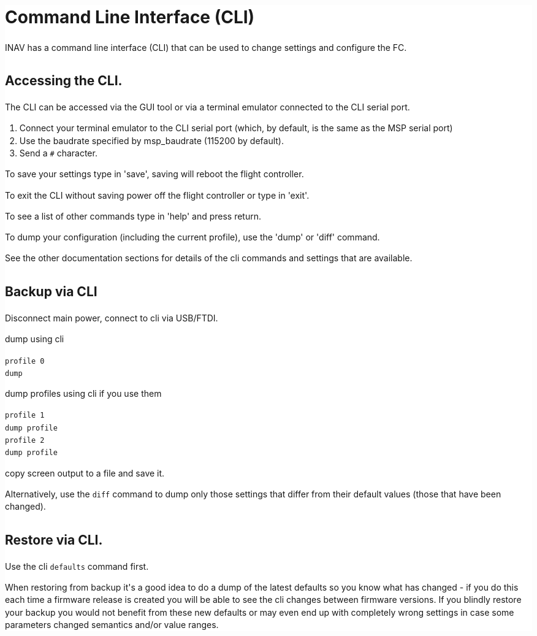 # Command Line Interface (CLI)

INAV has a command line interface (CLI) that can be used to change settings and configure the FC.

## Accessing the CLI.

The CLI can be accessed via the GUI tool or via a terminal emulator connected to the CLI serial port.

1. Connect your terminal emulator to the CLI serial port (which, by default, is the same as the MSP serial port)
2. Use the baudrate specified by msp_baudrate (115200 by default).
3. Send a `#` character.

To save your settings type in 'save', saving will reboot the flight controller.

To exit the CLI without saving power off the flight controller or type in 'exit'.

To see a list of other commands type in 'help' and press return.

To dump your configuration (including the current profile), use the 'dump' or 'diff' command.

See the other documentation sections for details of the cli commands and settings that are available.

## Backup via CLI

Disconnect main power, connect to cli via USB/FTDI.

dump using cli

```
profile 0
dump
```

dump profiles using cli if you use them

```
profile 1
dump profile
profile 2
dump profile
```

copy screen output to a file and save it.

Alternatively, use the `diff` command to dump only those settings that differ from their default values (those that have been changed).


## Restore via CLI.

Use the cli `defaults` command first.

When restoring from backup it's a good idea to do a dump of the latest defaults so you know what has changed - if you do this each time a firmware release is created you will be able to see the cli changes between firmware versions. If you blindly restore your backup you would not benefit from these new defaults or may even end up with completely wrong settings in case some parameters changed semantics and/or value ranges.
